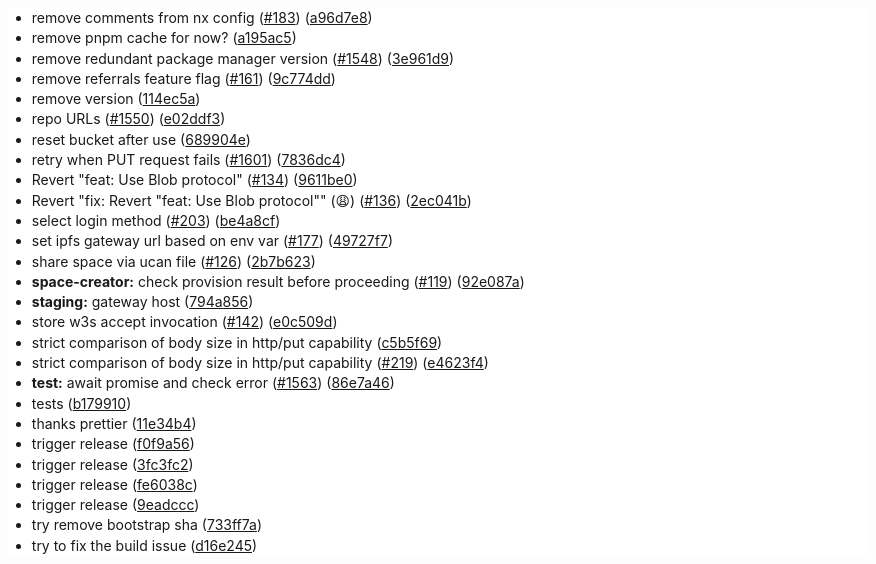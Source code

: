 * remove comments from nx config ([#183](https://github.com/storacha/upload-service/issues/183)) ([a96d7e8](https://github.com/storacha/upload-service/commit/a96d7e8950f8b948f1a94e28ef73b33dad9d8822))
* remove pnpm cache for now? ([a195ac5](https://github.com/storacha/upload-service/commit/a195ac5aafbb80dc32f4f849e614b13a08a2f28c))
* remove redundant package manager version ([#1548](https://github.com/storacha/upload-service/issues/1548)) ([3e961d9](https://github.com/storacha/upload-service/commit/3e961d92a7a8ce9aa78a8324d8bc46e57b818e92))
* remove referrals feature flag ([#161](https://github.com/storacha/upload-service/issues/161)) ([9c774dd](https://github.com/storacha/upload-service/commit/9c774dd0eb95bbe2733a72794a6d576d3817edb8))
* remove version ([114ec5a](https://github.com/storacha/upload-service/commit/114ec5a29a4e80100aa6f5a7768e67357e864606))
* repo URLs ([#1550](https://github.com/storacha/upload-service/issues/1550)) ([e02ddf3](https://github.com/storacha/upload-service/commit/e02ddf3696553b03f8d2f7316de0a99a9303a60f))
* reset bucket after use ([689904e](https://github.com/storacha/upload-service/commit/689904e6aca25bc6efde181448f4d5a68869854d))
* retry when PUT request fails ([#1601](https://github.com/storacha/upload-service/issues/1601)) ([7836dc4](https://github.com/storacha/upload-service/commit/7836dc46054cc328d54cb0833e394e263f11fb69))
* Revert "feat: Use Blob protocol" ([#134](https://github.com/storacha/upload-service/issues/134)) ([9611be0](https://github.com/storacha/upload-service/commit/9611be0ba353229783e882e2f515818adf5022af))
* Revert "fix: Revert "feat: Use Blob protocol"" (😩) ([#136](https://github.com/storacha/upload-service/issues/136)) ([2ec041b](https://github.com/storacha/upload-service/commit/2ec041bedfd2383a676850bdbdd828cc2f00757c))
* select login method ([#203](https://github.com/storacha/upload-service/issues/203)) ([be4a8cf](https://github.com/storacha/upload-service/commit/be4a8cf7b2a4a9c7c3d2bf08d73fc5a3f83aea4a))
* set ipfs gateway url based on env var ([#177](https://github.com/storacha/upload-service/issues/177)) ([49727f7](https://github.com/storacha/upload-service/commit/49727f73da6aee859f4e99eace7cf20105ae64b8))
* share space via ucan file ([#126](https://github.com/storacha/upload-service/issues/126)) ([2b7b623](https://github.com/storacha/upload-service/commit/2b7b6233f83d27c7e30a8a5b53e847c35e920e3e))
* **space-creator:** check provision result before proceeding ([#119](https://github.com/storacha/upload-service/issues/119)) ([92e087a](https://github.com/storacha/upload-service/commit/92e087a5c3c7e946341d8e427709e042f9014f2d))
* **staging:** gateway host ([794a856](https://github.com/storacha/upload-service/commit/794a8567d07588a41478b28a70242221ac5bad30))
* store w3s accept invocation ([#142](https://github.com/storacha/upload-service/issues/142)) ([e0c509d](https://github.com/storacha/upload-service/commit/e0c509dec75386e3275abaca1e94c4de0ccefacd))
* strict comparison of body size in http/put capability ([c5b5f69](https://github.com/storacha/upload-service/commit/c5b5f6970603f9eabb5d130ee37d0a00f2419b37))
* strict comparison of body size in http/put capability ([#219](https://github.com/storacha/upload-service/issues/219)) ([e4623f4](https://github.com/storacha/upload-service/commit/e4623f43ddc90efe625704907d1b3a64ea1d869c))
* **test:** await promise and check error ([#1563](https://github.com/storacha/upload-service/issues/1563)) ([86e7a46](https://github.com/storacha/upload-service/commit/86e7a46e289ee176fcfa6827827302510434ffb5))
* tests ([b179910](https://github.com/storacha/upload-service/commit/b179910a3b5259a1da0607340d23669c30e34c9e))
* thanks prettier ([11e34b4](https://github.com/storacha/upload-service/commit/11e34b40af2485757f8ba2056c08a100677dc393))
* trigger release ([f0f9a56](https://github.com/storacha/upload-service/commit/f0f9a56bb28bc50e33845f07c859cd209562a338))
* trigger release ([3fc3fc2](https://github.com/storacha/upload-service/commit/3fc3fc24f3d4b813249b714a23bbe4f69011ab76))
* trigger release ([fe6038c](https://github.com/storacha/upload-service/commit/fe6038c2efca3a2cbdc3b8dc6221e36fc53bccc7))
* trigger release ([9eadccc](https://github.com/storacha/upload-service/commit/9eadcccb7aac944ea571acf5f39e9880b2914168))
* try remove bootstrap sha ([733ff7a](https://github.com/storacha/upload-service/commit/733ff7af356ca2d881a5a680c58b8634991b70d4))
* try to fix the build issue ([d16e245](https://github.com/storacha/upload-service/commit/d16e24580bd6da1a4a55972946b5e7ff851b75cb))